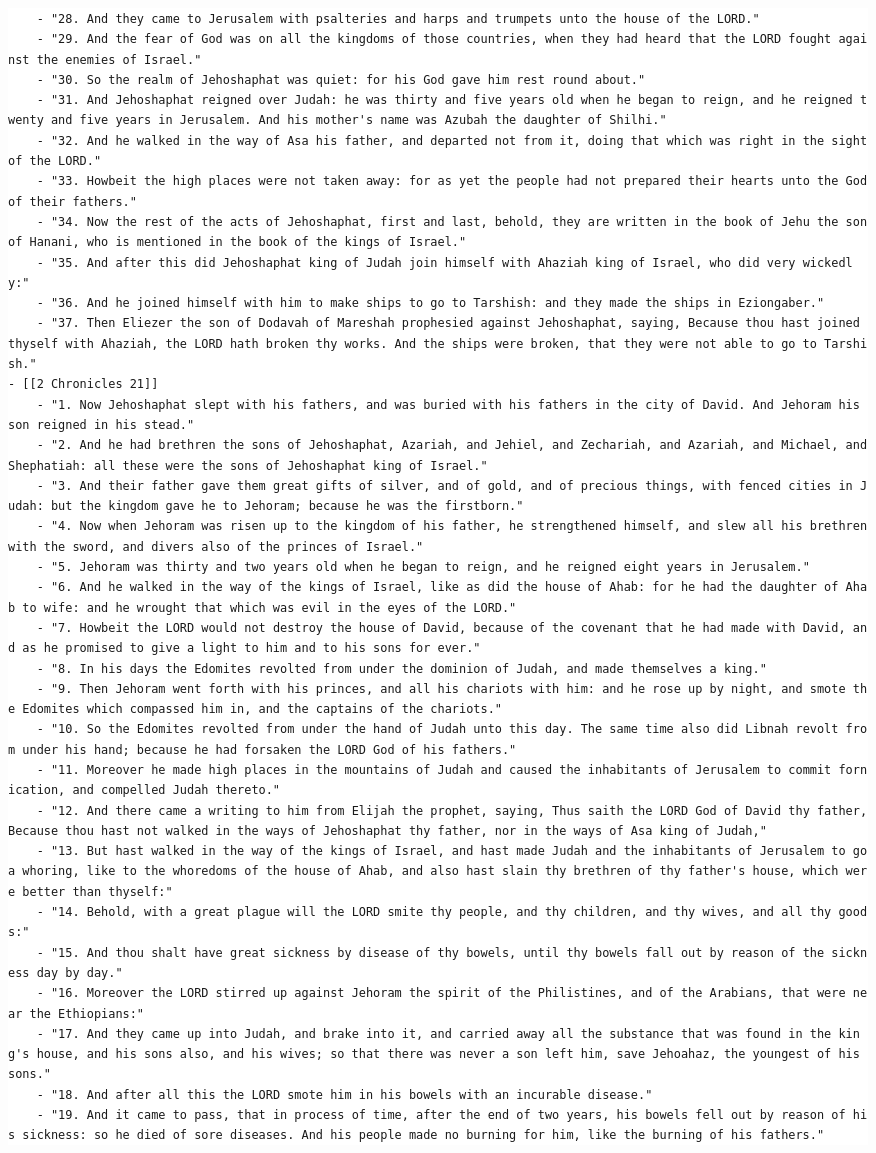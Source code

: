         - "28. And they came to Jerusalem with psalteries and harps and trumpets unto the house of the LORD."
        - "29. And the fear of God was on all the kingdoms of those countries, when they had heard that the LORD fought against the enemies of Israel."
        - "30. So the realm of Jehoshaphat was quiet: for his God gave him rest round about."
        - "31. And Jehoshaphat reigned over Judah: he was thirty and five years old when he began to reign, and he reigned twenty and five years in Jerusalem. And his mother's name was Azubah the daughter of Shilhi."
        - "32. And he walked in the way of Asa his father, and departed not from it, doing that which was right in the sight of the LORD."
        - "33. Howbeit the high places were not taken away: for as yet the people had not prepared their hearts unto the God of their fathers."
        - "34. Now the rest of the acts of Jehoshaphat, first and last, behold, they are written in the book of Jehu the son of Hanani, who is mentioned in the book of the kings of Israel."
        - "35. And after this did Jehoshaphat king of Judah join himself with Ahaziah king of Israel, who did very wickedly:"
        - "36. And he joined himself with him to make ships to go to Tarshish: and they made the ships in Eziongaber."
        - "37. Then Eliezer the son of Dodavah of Mareshah prophesied against Jehoshaphat, saying, Because thou hast joined thyself with Ahaziah, the LORD hath broken thy works. And the ships were broken, that they were not able to go to Tarshish."
    - [[2 Chronicles 21]]
        - "1. Now Jehoshaphat slept with his fathers, and was buried with his fathers in the city of David. And Jehoram his son reigned in his stead."
        - "2. And he had brethren the sons of Jehoshaphat, Azariah, and Jehiel, and Zechariah, and Azariah, and Michael, and Shephatiah: all these were the sons of Jehoshaphat king of Israel."
        - "3. And their father gave them great gifts of silver, and of gold, and of precious things, with fenced cities in Judah: but the kingdom gave he to Jehoram; because he was the firstborn."
        - "4. Now when Jehoram was risen up to the kingdom of his father, he strengthened himself, and slew all his brethren with the sword, and divers also of the princes of Israel."
        - "5. Jehoram was thirty and two years old when he began to reign, and he reigned eight years in Jerusalem."
        - "6. And he walked in the way of the kings of Israel, like as did the house of Ahab: for he had the daughter of Ahab to wife: and he wrought that which was evil in the eyes of the LORD."
        - "7. Howbeit the LORD would not destroy the house of David, because of the covenant that he had made with David, and as he promised to give a light to him and to his sons for ever."
        - "8. In his days the Edomites revolted from under the dominion of Judah, and made themselves a king."
        - "9. Then Jehoram went forth with his princes, and all his chariots with him: and he rose up by night, and smote the Edomites which compassed him in, and the captains of the chariots."
        - "10. So the Edomites revolted from under the hand of Judah unto this day. The same time also did Libnah revolt from under his hand; because he had forsaken the LORD God of his fathers."
        - "11. Moreover he made high places in the mountains of Judah and caused the inhabitants of Jerusalem to commit fornication, and compelled Judah thereto."
        - "12. And there came a writing to him from Elijah the prophet, saying, Thus saith the LORD God of David thy father, Because thou hast not walked in the ways of Jehoshaphat thy father, nor in the ways of Asa king of Judah,"
        - "13. But hast walked in the way of the kings of Israel, and hast made Judah and the inhabitants of Jerusalem to go a whoring, like to the whoredoms of the house of Ahab, and also hast slain thy brethren of thy father's house, which were better than thyself:"
        - "14. Behold, with a great plague will the LORD smite thy people, and thy children, and thy wives, and all thy goods:"
        - "15. And thou shalt have great sickness by disease of thy bowels, until thy bowels fall out by reason of the sickness day by day."
        - "16. Moreover the LORD stirred up against Jehoram the spirit of the Philistines, and of the Arabians, that were near the Ethiopians:"
        - "17. And they came up into Judah, and brake into it, and carried away all the substance that was found in the king's house, and his sons also, and his wives; so that there was never a son left him, save Jehoahaz, the youngest of his sons."
        - "18. And after all this the LORD smote him in his bowels with an incurable disease."
        - "19. And it came to pass, that in process of time, after the end of two years, his bowels fell out by reason of his sickness: so he died of sore diseases. And his people made no burning for him, like the burning of his fathers."